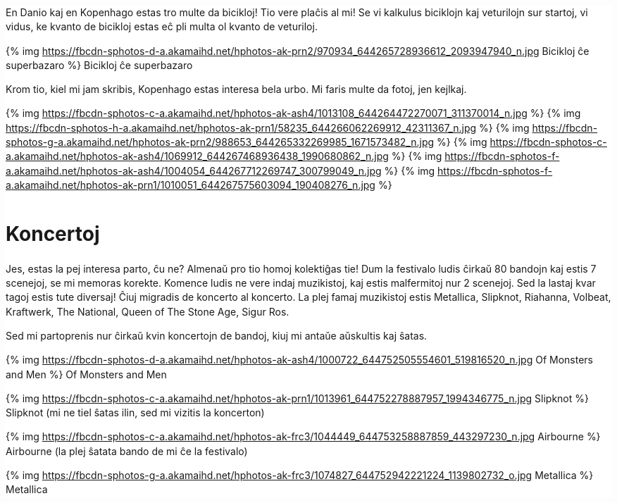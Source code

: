 En Danio kaj en Kopenhago estas tro multe da bicikloj! Tio vere plaĉis al mi! Se vi kalkulus biciklojn kaj veturilojn sur startoj,
vi vidus, ke kvanto de bicikloj estas eĉ pli multa ol kvanto de veturiloj.


{% img https://fbcdn-sphotos-d-a.akamaihd.net/hphotos-ak-prn2/970934_644265728936612_2093947940_n.jpg  Bicikloj ĉe superbazaro %}
Bicikloj ĉe superbazaro


Krom tio, kiel mi jam skribis, Kopenhago estas interesa bela urbo. Mi faris multe da fotoj, jen kejlkaj.

{% img https://fbcdn-sphotos-c-a.akamaihd.net/hphotos-ak-ash4/1013108_644264472270071_311370014_n.jpg %}
{% img https://fbcdn-sphotos-h-a.akamaihd.net/hphotos-ak-prn1/58235_644266062269912_42311367_n.jpg %}
{% img https://fbcdn-sphotos-g-a.akamaihd.net/hphotos-ak-prn2/988653_644265332269985_1671573482_n.jpg %}
{% img https://fbcdn-sphotos-c-a.akamaihd.net/hphotos-ak-ash4/1069912_644267468936438_1990680862_n.jpg %}
{% img https://fbcdn-sphotos-f-a.akamaihd.net/hphotos-ak-ash4/1004054_644267712269747_300799049_n.jpg %}
{% img https://fbcdn-sphotos-f-a.akamaihd.net/hphotos-ak-prn1/1010051_644267575603094_190408276_n.jpg %}


# Koncertoj

Jes, estas la pej interesa parto, ĉu ne? Almenaŭ pro tio homoj kolektiĝas tie! Dum la festivalo ludis
ĉirkaŭ 80 bandojn kaj estis 7 scenejoj, se mi memoras korekte. Komence ludis ne vere indaj muzikistoj,
kaj estis malfermitoj nur 2 scenejoj. Sed la lastaj kvar tagoj estis tute diversaj! Ĉiuj migradis de
koncerto al koncerto. La plej famaj muzikistoj estis Metallica, Slipknot, Riahanna, Volbeat, Kraftwerk,
The National, Queen of The Stone Age, Sigur Ros.

Sed mi partoprenis nur ĉirkaŭ kvin koncertojn de bandoj, kiuj mi antaŭe aŭskultis kaj ŝatas.

{% img https://fbcdn-sphotos-d-a.akamaihd.net/hphotos-ak-ash4/1000722_644752505554601_519816520_n.jpg Of Monsters and Men %}
Of Monsters and Men

{% img https://fbcdn-sphotos-c-a.akamaihd.net/hphotos-ak-prn1/1013961_644752278887957_1994346775_n.jpg Slipknot %}
Slipknot (mi ne tiel ŝatas ilin, sed mi vizitis la koncerton)

{% img https://fbcdn-sphotos-c-a.akamaihd.net/hphotos-ak-frc3/1044449_644753258887859_443297230_n.jpg Airbourne %}
Airbourne (la plej ŝatata bando de mi ĉe la festivalo)


{% img https://fbcdn-sphotos-g-a.akamaihd.net/hphotos-ak-frc3/1074827_644752942221224_1139802732_o.jpg Metallica %}
Metallica
